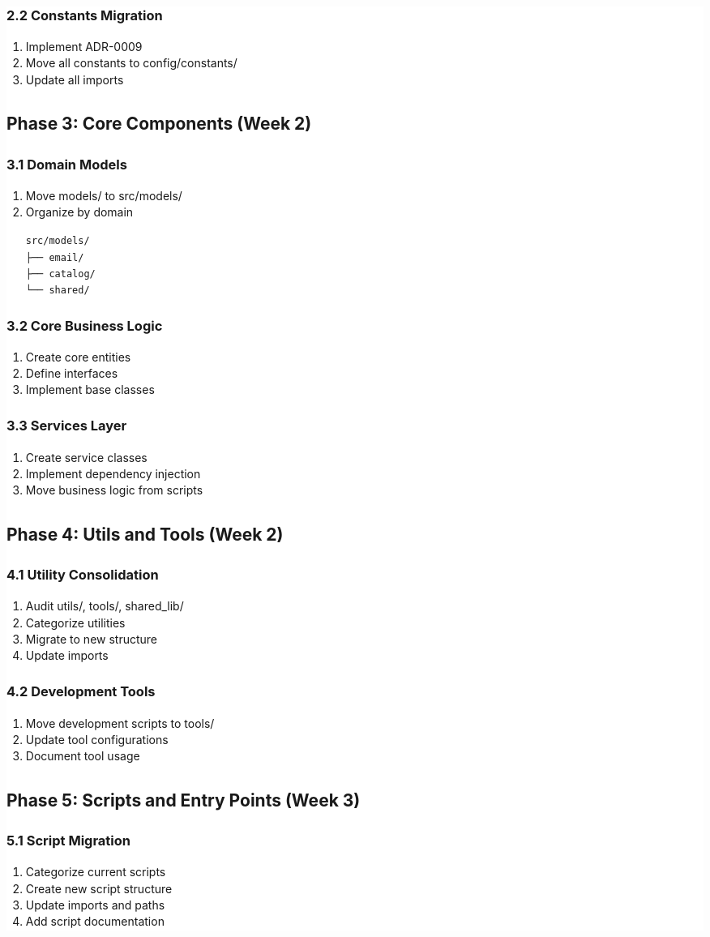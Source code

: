 ### 2.2 Constants Migration
1. Implement ADR-0009
2. Move all constants to config/constants/
3. Update all imports

## Phase 3: Core Components (Week 2)

### 3.1 Domain Models
1. Move models/ to src/models/
2. Organize by domain
   ```
   src/models/
   ├── email/
   ├── catalog/
   └── shared/
   ```

### 3.2 Core Business Logic
1. Create core entities
2. Define interfaces
3. Implement base classes

### 3.3 Services Layer
1. Create service classes
2. Implement dependency injection
3. Move business logic from scripts

## Phase 4: Utils and Tools (Week 2)

### 4.1 Utility Consolidation
1. Audit utils/, tools/, shared_lib/
2. Categorize utilities
3. Migrate to new structure
4. Update imports

### 4.2 Development Tools
1. Move development scripts to tools/
2. Update tool configurations
3. Document tool usage

## Phase 5: Scripts and Entry Points (Week 3)

### 5.1 Script Migration
1. Categorize current scripts
2. Create new script structure
3. Update imports and paths
4. Add script documentation
